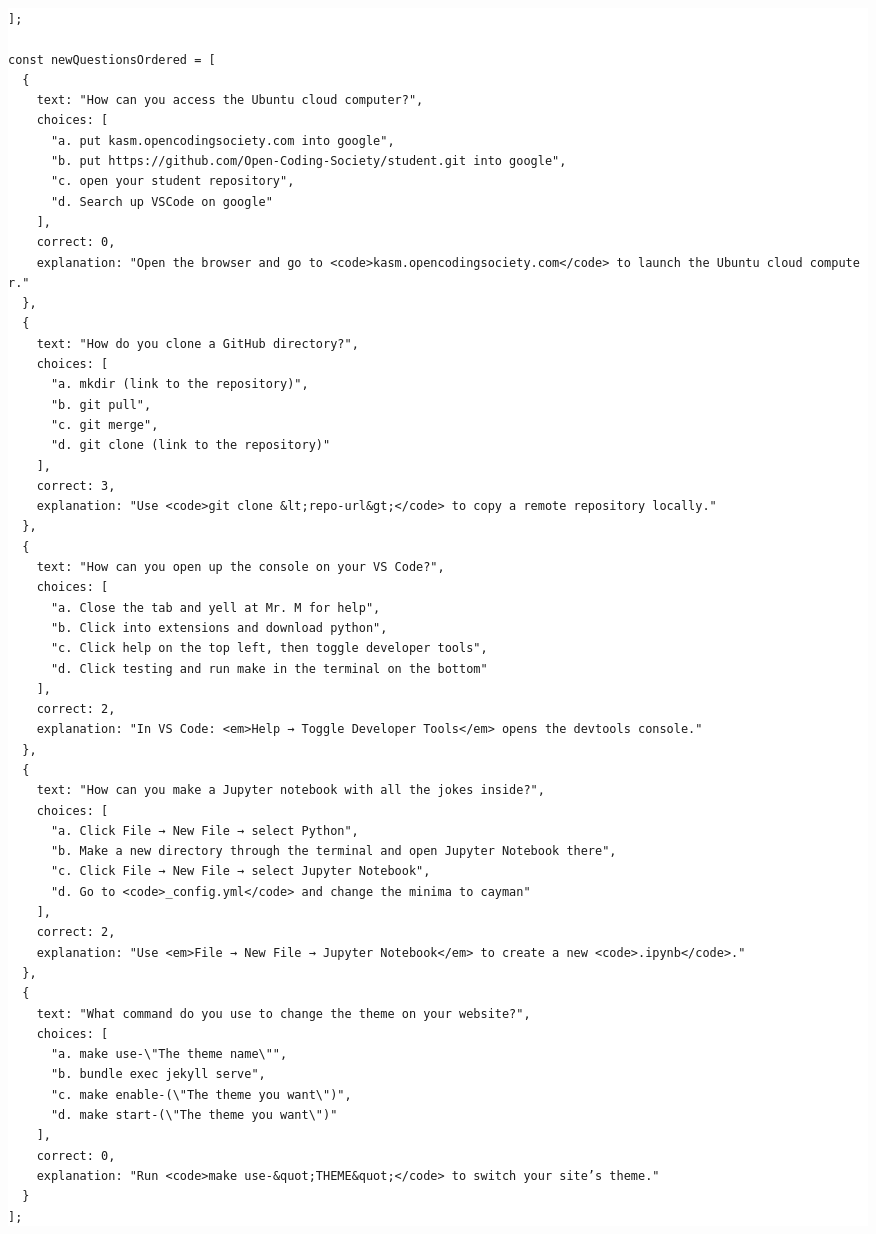     ];

    const newQuestionsOrdered = [
      {
        text: "How can you access the Ubuntu cloud computer?",
        choices: [
          "a. put kasm.opencodingsociety.com into google",
          "b. put https://github.com/Open-Coding-Society/student.git into google",
          "c. open your student repository",
          "d. Search up VSCode on google"
        ],
        correct: 0,
        explanation: "Open the browser and go to <code>kasm.opencodingsociety.com</code> to launch the Ubuntu cloud computer."
      },
      {
        text: "How do you clone a GitHub directory?",
        choices: [
          "a. mkdir (link to the repository)",
          "b. git pull",
          "c. git merge",
          "d. git clone (link to the repository)"
        ],
        correct: 3,
        explanation: "Use <code>git clone &lt;repo-url&gt;</code> to copy a remote repository locally."
      },
      {
        text: "How can you open up the console on your VS Code?",
        choices: [
          "a. Close the tab and yell at Mr. M for help",
          "b. Click into extensions and download python",
          "c. Click help on the top left, then toggle developer tools",
          "d. Click testing and run make in the terminal on the bottom"
        ],
        correct: 2,
        explanation: "In VS Code: <em>Help → Toggle Developer Tools</em> opens the devtools console."
      },
      {
        text: "How can you make a Jupyter notebook with all the jokes inside?",
        choices: [
          "a. Click File → New File → select Python",
          "b. Make a new directory through the terminal and open Jupyter Notebook there",
          "c. Click File → New File → select Jupyter Notebook",
          "d. Go to <code>_config.yml</code> and change the minima to cayman"
        ],
        correct: 2,
        explanation: "Use <em>File → New File → Jupyter Notebook</em> to create a new <code>.ipynb</code>."
      },
      {
        text: "What command do you use to change the theme on your website?",
        choices: [
          "a. make use-\"The theme name\"",
          "b. bundle exec jekyll serve",
          "c. make enable-(\"The theme you want\")",
          "d. make start-(\"The theme you want\")"
        ],
        correct: 0,
        explanation: "Run <code>make use-&quot;THEME&quot;</code> to switch your site’s theme."
      }
    ];
